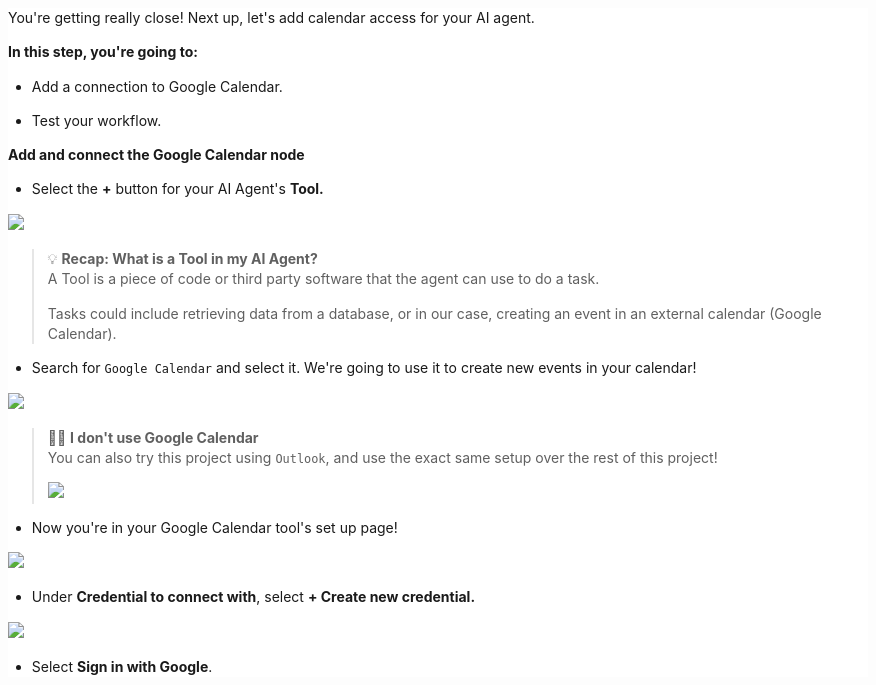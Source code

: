   

You're getting really close! Next up, let's add calendar access for your AI agent.

  
  

**In this step, you're going to:**

-   Add a connection to Google Calendar.
    
-   Test your workflow.
    



  
  

**Add and connect the Google Calendar node**

-   Select the **+** button for your AI Agent's **Tool.**
    

![](https://learn.nextwork.org/projects/static/ai-agent-nocode/step-4.1.png)

  

> 💡 **Recap: What is a Tool in my AI Agent?**  
> A Tool is a piece of code or third party software that the agent can use to do a task.
> 
> Tasks could include retrieving data from a database, or in our case, creating an event in an external calendar (Google Calendar).

-   Search for `Google Calendar` and select it. We're going to use it to create new events in your calendar!
    

![](https://learn.nextwork.org/projects/static/ai-agent-nocode/step-4.2.png)

  

> 🙋‍♀️ **I don't use Google Calendar**  
> You can also try this project using `Outlook`, and use the exact same setup over the rest of this project!
> 
> ![](https://learn.nextwork.org/projects/static/ai-agent-nocode/unframed/step-4.4.png)
> 
>   



-   Now you're in your Google Calendar tool's set up page!
    

![](https://learn.nextwork.org/projects/static/ai-agent-nocode/step-4.3.png)

  

-   Under **Credential to connect with**, select **+ Create new credential.**
    

![](https://learn.nextwork.org/projects/static/ai-agent-nocode/step-4.5.png)

  

-   Select **Sign in with Google**.
    